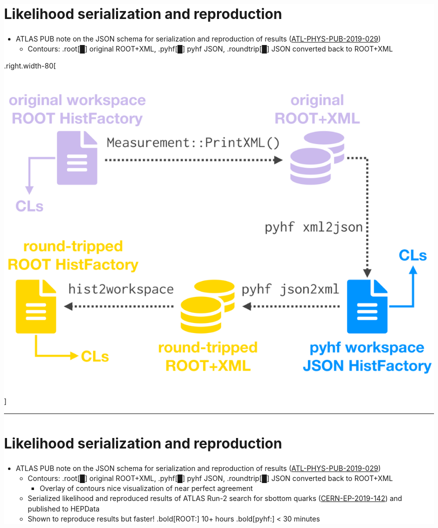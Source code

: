 # Likelihood serialization and reproduction

- ATLAS PUB note on the JSON schema for serialization and reproduction of results ([ATL-PHYS-PUB-2019-029](https://cds.cern.ch/record/2684863))
   - Contours: .root[█] original ROOT+XML, .pyhf[█] pyhf JSON, .roundtrip[█] JSON converted back to ROOT+XML

.right.width-80[
[![flowchart](figures/process.png)](https://cds.cern.ch/record/2684863)
]

---
# Likelihood serialization and reproduction

- ATLAS PUB note on the JSON schema for serialization and reproduction of results ([ATL-PHYS-PUB-2019-029](https://cds.cern.ch/record/2684863))
   - Contours: .root[█] original ROOT+XML, .pyhf[█] pyhf JSON, .roundtrip[█] JSON converted back to ROOT+XML
      - Overlay of contours nice visualization of near perfect agreement
   - Serialized likelihood and reproduced results of ATLAS Run-2 search for sbottom quarks ([CERN-EP-2019-142](http://inspirehep.net/record/1748602)) and published to HEPData
   - Shown to reproduce results but faster! .bold[ROOT:] 10+ hours .bold[pyhf:] < 30 minutes
